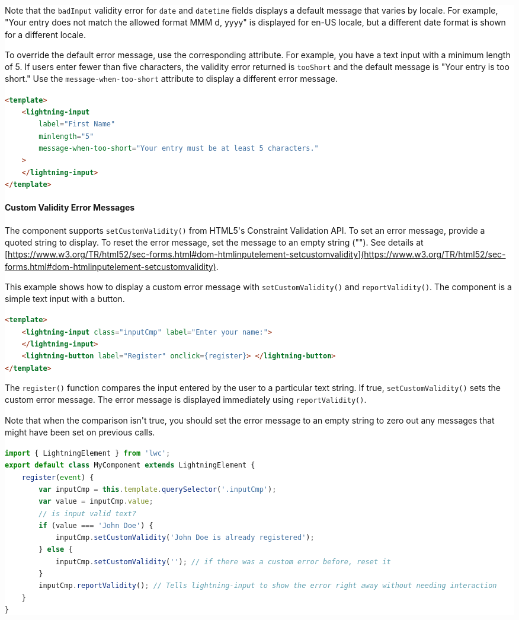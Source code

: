 Note that the `badInput` validity error for `date` and `datetime` fields displays a default message that varies by locale. For example, "Your entry does not match the allowed format MMM d, yyyy" is displayed for en-US locale, but a different date format is shown for a different locale.

To override the default error message, use the corresponding attribute. For example, you have a text input with a minimum length of 5. If users enter fewer than five characters,
the validity error returned is `tooShort` and the default message is "Your entry is too short." Use the `message-when-too-short` attribute to display a different error message.

```html
<template>
    <lightning-input
        label="First Name"
        minlength="5"
        message-when-too-short="Your entry must be at least 5 characters."
    >
    </lightning-input>
</template>
```

#### Custom Validity Error Messages

The component supports `setCustomValidity()` from HTML5's Constraint
Validation API. To set an error message, provide a quoted string to display.
To reset the error message, set the message to an empty string (""). See
details at [https://www.w3.org/TR/html52/sec-forms.html#dom-htmlinputelement-setcustomvalidity](https://www.w3.org/TR/html52/sec-forms.html#dom-htmlinputelement-setcustomvalidity).

This example shows how to display a custom error message with
`setCustomValidity()` and `reportValidity()`. The component is a simple text
input with a button.

```html
<template>
    <lightning-input class="inputCmp" label="Enter your name:">
    </lightning-input>
    <lightning-button label="Register" onclick={register}> </lightning-button>
</template>
```

The `register()` function compares the input entered by the user to a
particular text string. If true, `setCustomValidity()` sets the custom error
message. The error message is displayed immediately using `reportValidity()`.

Note that when the comparison isn't true, you should set the error message to
an empty string to zero out any messages that might have been set on previous
calls.

```javascript
import { LightningElement } from 'lwc';
export default class MyComponent extends LightningElement {
    register(event) {
        var inputCmp = this.template.querySelector('.inputCmp');
        var value = inputCmp.value;
        // is input valid text?
        if (value === 'John Doe') {
            inputCmp.setCustomValidity('John Doe is already registered');
        } else {
            inputCmp.setCustomValidity(''); // if there was a custom error before, reset it
        }
        inputCmp.reportValidity(); // Tells lightning-input to show the error right away without needing interaction
    }
}
```
